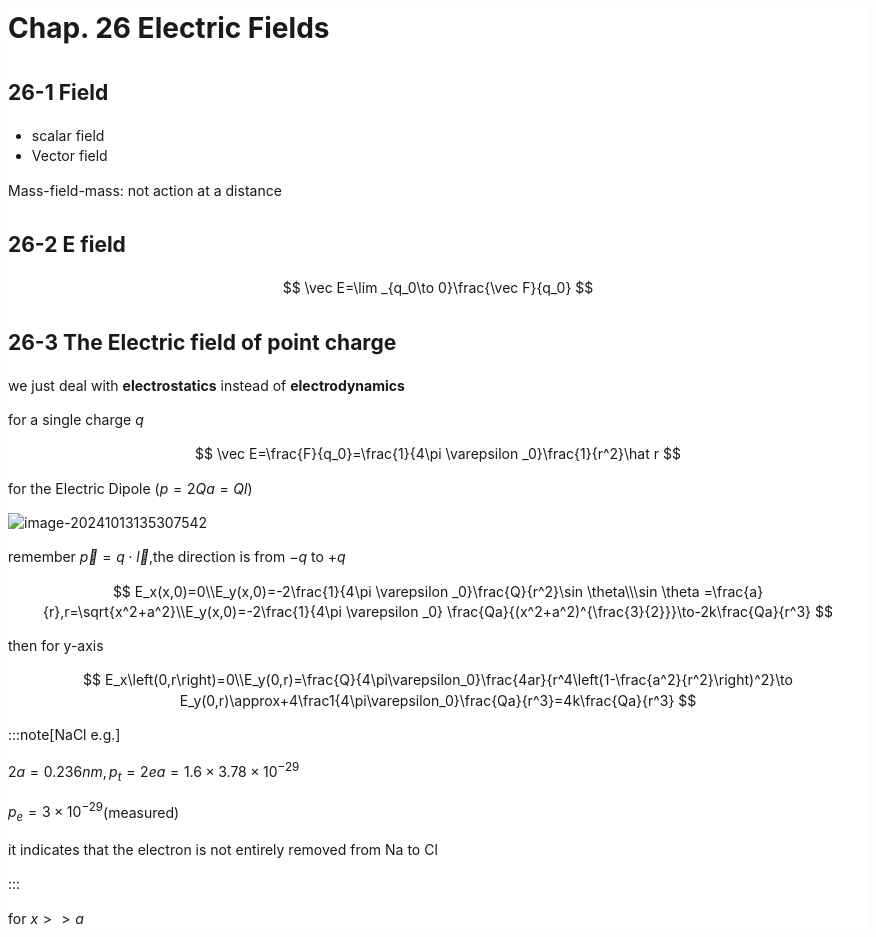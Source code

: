 # Chap. 26 Electric Fields

## 26-1 Field

- scalar field
- Vector field

Mass-field-mass: not action at a distance

## 26-2 E field

$$
\vec E=\lim _{q_0\to 0}\frac{\vec F}{q_0}
$$

## 26-3 The Electric field of point charge

we just deal with **electrostatics** instead of **electrodynamics**

for a single charge $q$

$$
\vec E=\frac{F}{q_0}=\frac{1}{4\pi \varepsilon  _0}\frac{1}{r^2}\hat r
$$

for the Electric Dipole ($p=2Qa=Ql$)

![image-20241013135307542](/pic/phy2/E_electric_dipole)

remember $\vec p=q\cdot\vec l$,the direction is from $-q$ to $+q$

$$
E_x(x,0)=0\\E_y(x,0)=-2\frac{1}{4\pi \varepsilon _0}\frac{Q}{r^2}\sin \theta\\\sin \theta =\frac{a}{r},r=\sqrt{x^2+a^2}\\E_y(x,0)=-2\frac{1}{4\pi \varepsilon _0} \frac{Qa}{(x^2+a^2)^{\frac{3}{2}}}\to-2k\frac{Qa}{r^3}
$$

then for y-axis

$$
E_x\left(0,r\right)=0\\E_y(0,r)=\frac{Q}{4\pi\varepsilon_0}\frac{4ar}{r^4\left(1-\frac{a^2}{r^2}\right)^2}\to E_y(0,r)\approx+4\frac1{4\pi\varepsilon_0}\frac{Qa}{r^3}=4k\frac{Qa}{r^3}
$$

:::note[NaCl e.g.]

$2a=0.236nm,p_t=2ea=1.6\times 3.78\times 10^{-29}$

$p_e=3\times 10^{-29}$(measured)

it indicates that the electron is not entirely removed from Na to Cl

:::

for $x>>a$
